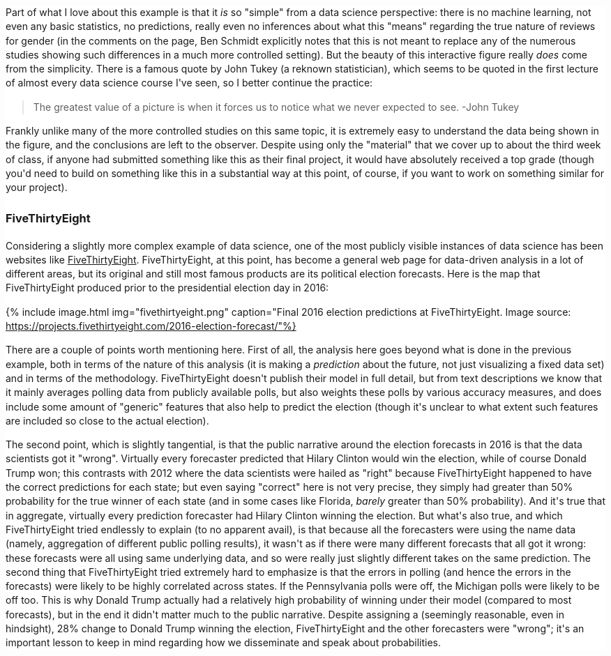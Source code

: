Part of what I love about this example is that it _is_ so "simple" from a data science perspective: there is no machine learning, not even any basic statistics, no predictions, really even no inferences about what this "means" regarding the true nature of reviews for gender (in the comments on the page, Ben Schmidt explicitly notes that this is not meant to replace any of the numerous studies showing such differences in a much more controlled setting).  But the beauty of this interactive figure really _does_ come from the simplicity.  There is a famous quote by John Tukey (a reknown statistician), which seems to be quoted in the first lecture of almost every data science course I've seen, so I better continue the practice:
> The greatest value of a picture is when it forces us to notice what we never expected to see. -John Tukey

Frankly unlike many of the more controlled studies on this same topic, it is extremely easy to understand the data being shown in the figure, and the conclusions are left to the observer.  Despite using only the "material" that we cover up to about the third week of class, if anyone had submitted something like this as their final project, it would have absolutely received a top grade (though you'd need to build on something like this in a substantial way at this point, of course, if you want to work on something similar for your project).

### FiveThirtyEight

Considering a slightly more complex example of data science, one of the most publicly visible instances of data science has been websites like [FiveThirtyEight](http://www.fivethirtyeight.com).  FiveThirtyEight, at this point, has become a general web page for data-driven analysis in a lot of different areas, but its original and still most famous products are its political election forecasts.  Here is the map that FiveThirtyEight produced prior to the presidential election day in 2016:

{% include image.html img="fivethirtyeight.png" caption="Final 2016 election predictions at FiveThirtyEight. Image source: https://projects.fivethirtyeight.com/2016-election-forecast/"%}

There are a couple of points worth mentioning here.  First of all, the analysis here goes beyond what is done in the previous example, both in terms of the nature of this analysis (it is making a _prediction_ about the future, not just visualizing a fixed data set) and in terms of the methodology.  FiveThirtyEight doesn't publish their model in full detail, but from text descriptions we know that it mainly averages polling data from publicly available polls, but also weights these polls by various accuracy measures, and does include some amount of "generic" features that also help to predict the election (though it's unclear to what extent such features are included so close to the actual election).

The second point, which is slightly tangential, is that the public narrative around the election forecasts in 2016 is that the data scientists got it "wrong".  Virtually every forecaster predicted that Hilary Clinton would win the election, while of course Donald Trump won; this contrasts with 2012 where the data scientists were hailed as "right" because FiveThirtyEight happened to have the correct predictions for each state; but even saying "correct" here is not very precise, they simply had greater than 50% probability for the true winner of each state (and in some cases like Florida, _barely_ greater than 50% probability).  And it's true that in aggregate, virtually every prediction forecaster had Hilary Clinton winning the election.  But what's also true, and which FiveThirtyEight tried endlessly to explain (to no apparent avail), is that because all the forecasters were using the name data (namely, aggregation of different public polling results), it wasn't as if there were many different forecasts that all got it wrong: these forecasts were all using same underlying data, and so were really just slightly different takes on the same prediction.  The second thing that FiveThirtyEight tried extremely hard to emphasize is that the errors in polling (and hence the errors in the forecasts) were likely to be highly correlated across states.  If the Pennsylvania polls were off, the Michigan polls were likely to be off too.  This is why Donald Trump actually had a relatively high probability of winning under their model (compared to most forecasts), but in the end it didn't matter much to the public narrative.  Despite assigning a (seemingly reasonable, even in hindsight), 28% change to Donald Trump winning the election, FiveThirtyEight and the other forecasters were "wrong";  it's an important lesson to keep in mind regarding how we disseminate and speak about probabilities.
